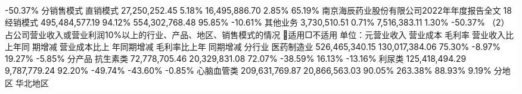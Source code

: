 -50.37%
分销售模式
直销模式
27,250,252.45
5.18%
16,495,886.70
2.85%
65.19%
南京海辰药业股份有限公司2022年年度报告全文
18经销模式
495,484,577.19
94.12%
554,302,768.48
95.85%
-10.61%
其他业务
3,730,510.51
0.71%
7,516,383.11
1.30%
-50.37%
（2）占公司营业收入或营业利润10%以上的行业、产品、地区、销售模式的情况
适用□不适用
单位：元营业收入
营业成本
毛利率
营业收入比上年同
期增减
营业成本比上
年同期增减
毛利率比上年
同期增减
分行业
医药制造业
526,465,340.15
130,017,384.06
75.30%
-8.97%
19.27%
-5.85%
分产品
抗生素类
72,778,705.46
20,329,831.08
72.07%
-38.59%
16.13%
-13.16%
利尿类
125,418,494.29
9,787,779.24
92.20%
-49.74%
-43.60%
-0.85%
心脑血管类
209,631,769.87
20,866,563.03
90.05%
263.38%
88.93%
9.19%
分地区
华北地区